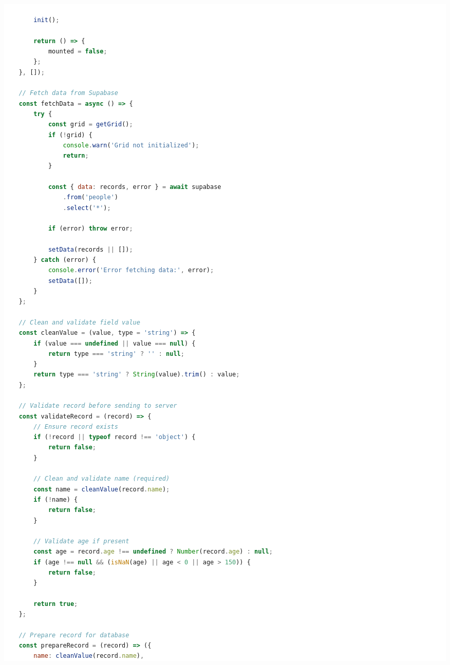 ```javascriptreact

        init();

        return () => {
            mounted = false;
        };
    }, []);

    // Fetch data from Supabase
    const fetchData = async () => {
        try {
            const grid = getGrid();
            if (!grid) {
                console.warn('Grid not initialized');
                return;
            }

            const { data: records, error } = await supabase
                .from('people')
                .select('*');
            
            if (error) throw error;
            
            setData(records || []);
        } catch (error) {
            console.error('Error fetching data:', error);
            setData([]);
        }
    };

    // Clean and validate field value
    const cleanValue = (value, type = 'string') => {
        if (value === undefined || value === null) {
            return type === 'string' ? '' : null;
        }
        return type === 'string' ? String(value).trim() : value;
    };

    // Validate record before sending to server
    const validateRecord = (record) => {
        // Ensure record exists
        if (!record || typeof record !== 'object') {
            return false;
        }

        // Clean and validate name (required)
        const name = cleanValue(record.name);
        if (!name) {
            return false;
        }

        // Validate age if present
        const age = record.age !== undefined ? Number(record.age) : null;
        if (age !== null && (isNaN(age) || age < 0 || age > 150)) {
            return false;
        }

        return true;
    };

    // Prepare record for database
    const prepareRecord = (record) => ({
        name: cleanValue(record.name),
```